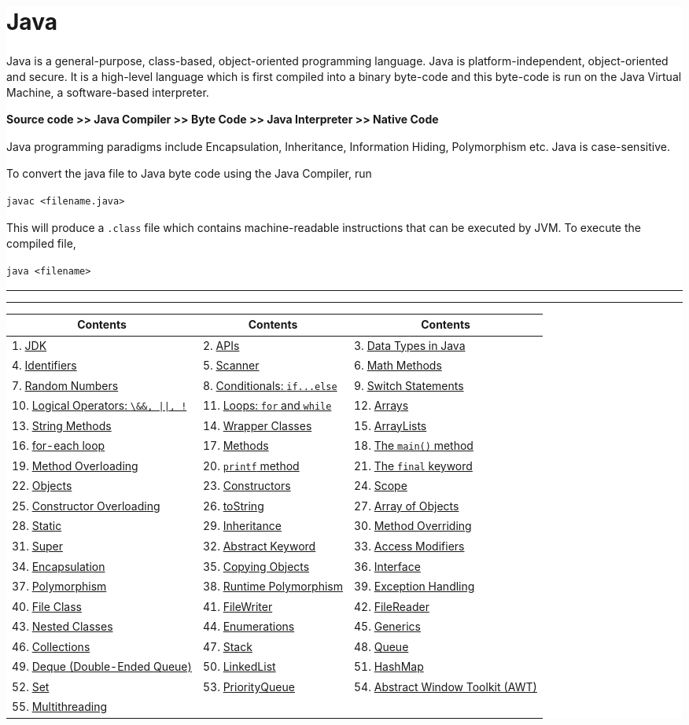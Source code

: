 # Java

Java is a general-purpose, class-based, object-oriented programming language.
Java is platform-independent, object-oriented and secure. 
It is a high-level language which is first compiled into a binary byte-code and this byte-code is run on the Java Virtual Machine, a software-based interpreter. 

**Source code >> Java Compiler >> Byte Code >> Java Interpreter >> Native Code**

Java programming paradigms include Encapsulation, Inheritance, Information Hiding, Polymorphism etc. 
Java is case-sensitive.

To convert the java file to  Java byte code using the Java Compiler, run

    javac <filename.java>

This  will produce a `.class` file which contains machine-readable instructions that can be executed by JVM. 
To execute the compiled file,

    java <filename>

<hr>
<hr>

| Contents | Contents | Contents |
| -------- | -------- | -------- |
| 1. [JDK](#jdk) | 2. [APIs](#apis) | 3. [Data Types in Java](#data-types-in-java) |
| 4. [Identifiers](#identifiers) | 5. [Scanner](#scanner) | 6. [Math Methods](#math-methods) |
| 7. [Random Numbers](#random-numbers) | 8. [Conditionals: `if...else`](#conditionals-ifelse) | 9. [Switch Statements](#switch-statements) |
| 10. [Logical Operators: `\&&, \|\|, !`](#logical-operators) | 11. [Loops: `for` and `while`](#loops-for-and-while) | 12. [Arrays](#arrays) |
| 13. [String Methods](#string-methods) | 14. [Wrapper Classes](#wrapper-classes) | 15. [ArrayLists](#arraylists) |
| 16. [for-each loop](#for-each-loop) | 17. [Methods](#methods) | 18. [The `main()` method](#the-main-method) |
| 19. [Method Overloading](#method-overloading) | 20. [`printf` method](#printf-method) | 21. [The `final` keyword](#the-final-keyword) |
| 22. [Objects](#objects) | 23. [Constructors](#constructors) | 24. [Scope](#scope) |
| 25. [Constructor Overloading](#constructor-overloading) | 26. [toString](#tostring) | 27. [Array of Objects](#array-of-objects) |
| 28. [Static](#static) | 29. [Inheritance](#inheritance) | 30. [Method Overriding](#method-overriding) |
| 31. [Super](#super) | 32. [Abstract Keyword](#abstract-keyword) | 33. [Access Modifiers](#access-modifiers) |
| 34. [Encapsulation](#encapsulation) | 35. [Copying Objects](#copying-objects) | 36. [Interface](#interface) |
| 37. [Polymorphism](#polymorphism) | 38. [Runtime Polymorphism](#runtime-polymorphism) | 39. [Exception Handling](#exception-handling) |
| 40. [File Class](#file-class) | 41. [FileWriter](#filewriter) | 42. [FileReader](#filereader) |
| 43. [Nested Classes](#nested-classes) | 44. [Enumerations](#enumerations) | 45. [Generics](#generics) |
| 46. [Collections](#collections) | 47. [Stack](#stack) | 48. [Queue](#queue) |
| 49. [Deque (Double-Ended Queue)](#deque-double-ended-queue) | 50. [LinkedList](#linkedlist) | 51. [HashMap](#hashmap) |
| 52. [Set](#set) | 53. [PriorityQueue](#priorityqueue) | 54. [Abstract Window Toolkit (AWT)](#abstract-window-toolkit-awt) |
| 55. [Multithreading](#multithreading) ||
